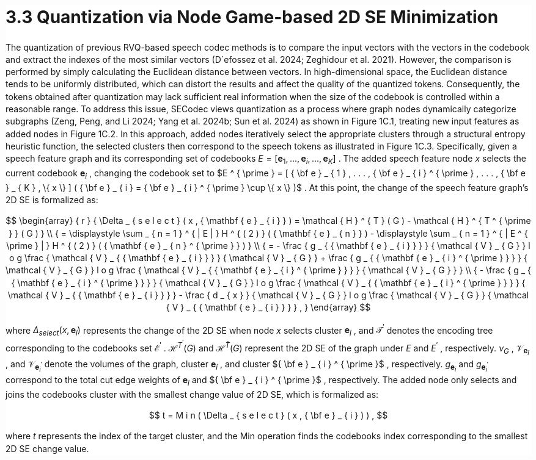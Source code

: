 # 3.3 Quantization via Node Game-based 2D SE Minimization

The quantization of previous RVQ-based speech codec methods is to compare the input vectors with the vectors in the codebook and extract the indexes of the most similar vectors (D´efossez et al. 2024; Zeghidour et al. 2021). However, the comparison is performed by simply calculating the Euclidean distance between vectors. In high-dimensional space, the Euclidean distance tends to be uniformly distributed, which can distort the results and affect the quality of the quantized tokens. Consequently, the tokens obtained after quantization may lack sufficient real information when the size of the codebook is controlled within a reasonable range. To address this issue, SECodec views quantization as a process where graph nodes dynamically categorize subgraphs (Zeng, Peng, and Li 2024; Yang et al. 2024b; Sun et al. 2024) as shown in Figure 1C.1, treating new input features as added nodes in Figure 1C.2. In this approach, added nodes iteratively select the appropriate clusters through a structural entropy heuristic function, the selected clusters then correspond to the speech tokens as illustrated in Figure 1C.3. Specifically, given a speech feature graph and its corresponding set of codebooks $E = [ \mathbf { e } _ { 1 } , . . . , \mathbf { e } _ { i } , . . . , \mathbf { e } _ { K } ]$ . The added speech feature node $x$ selects the current codebook $\mathbf { e } _ { i }$ , changing the codebook set to $E ^ { \prime } = [ { \bf e } _ { 1 } , . . . , { \bf e } _ { i } ^ { \prime } , . . . , { \bf e } _ { K } , \{ x \} ] ( { \bf e } _ { i } = { \bf e } _ { i } ^ { \prime } \cup \{ x \} )$ . At this point, the change of the speech feature graph’s 2D SE is formalized as:

$$
\begin{array} { r } { \Delta _ { s e l e c t } ( x , { \mathbf { e } _ { i } } ) = \mathcal { H } ^ { T } ( G ) - \mathcal { H } ^ { T ^ { \prime } } ( G ) } \\ { = \displaystyle \sum _ { n = 1 } ^ { | E | } H ^ { ( 2 ) } ( { \mathbf { e } _ { n } } ) - \displaystyle \sum _ { n = 1 } ^ { | E ^ { \prime } | } H ^ { ( 2 ) } ( { \mathbf { e } _ { n } ^ { \prime } } ) } \\ { = - \frac { g _ { { \mathbf { e } _ { i } } } } { \mathcal { V } _ { G } } l o g \frac { \mathcal { V } _ { { \mathbf { e } _ { i } } } } { \mathcal { V } _ { G } } + \frac { g _ { { \mathbf { e } _ { i } ^ { \prime } } } } { \mathcal { V } _ { G } } l o g \frac { \mathcal { V } _ { { \mathbf { e } _ { i } ^ { \prime } } } } { \mathcal { V } _ { G } } } \\ { - \frac { g _ { { \mathbf { e } _ { i } ^ { \prime } } } } { \mathcal { V } _ { G } } l o g \frac { \mathcal { V } _ { { \mathbf { e } _ { i } ^ { \prime } } } } { \mathcal { V } _ { { \mathbf { e } _ { i } } } } - \frac { d _ { x } } { \mathcal { V } _ { G } } l o g \frac { \mathcal { V } _ { G } } { \mathcal { V } _ { { \mathbf { e } _ { i } } } } , } \end{array}
$$

where $\Delta _ { s e l e c t } ( x , \mathbf { e } _ { i } )$ represents the change of the 2D SE when node $x$ selects cluster $\mathbf { e } _ { i }$ , and $\scriptstyle { \mathcal { T } } ^ { \prime }$ denotes the encoding tree corresponding to the codebooks set $\mathcal { E } ^ { \prime }$ . $\mathcal { H } ^ { T ^ { \prime } } ( G )$ and ${ \mathcal { H } } ^ { \breve { T } } ( G )$ represent the 2D SE of the graph under $E$ and $E ^ { \prime }$ , respectively. $\nu _ { G }$ , $\mathcal { V } _ { \mathbf { e } _ { i } }$ , and $\mathcal { V } _ { \mathbf { e } _ { i } ^ { \prime } }$ denote the volumes of the graph, cluster $\mathbf { e } _ { i }$ , and cluster ${ \bf e } _ { i } ^ { \prime }$ , respectively. $g _ { \mathbf { e } _ { i } }$ and $g _ { \mathbf { e } _ { i } ^ { \prime } }$ correspond to the total cut edge weights of $\mathbf { e } _ { i }$ and ${ \bf e } _ { i } ^ { \prime }$ , respectively. The added node only selects and joins the codebooks cluster with the smallest change value of 2D SE, which is formalized as:

$$
t = M i n ( \Delta _ { s e l e c t } ( x , { \bf e } _ { i } ) ) ,
$$

where $t$ represents the index of the target cluster, and the Min operation finds the codebooks index corresponding to the smallest 2D SE change value.
